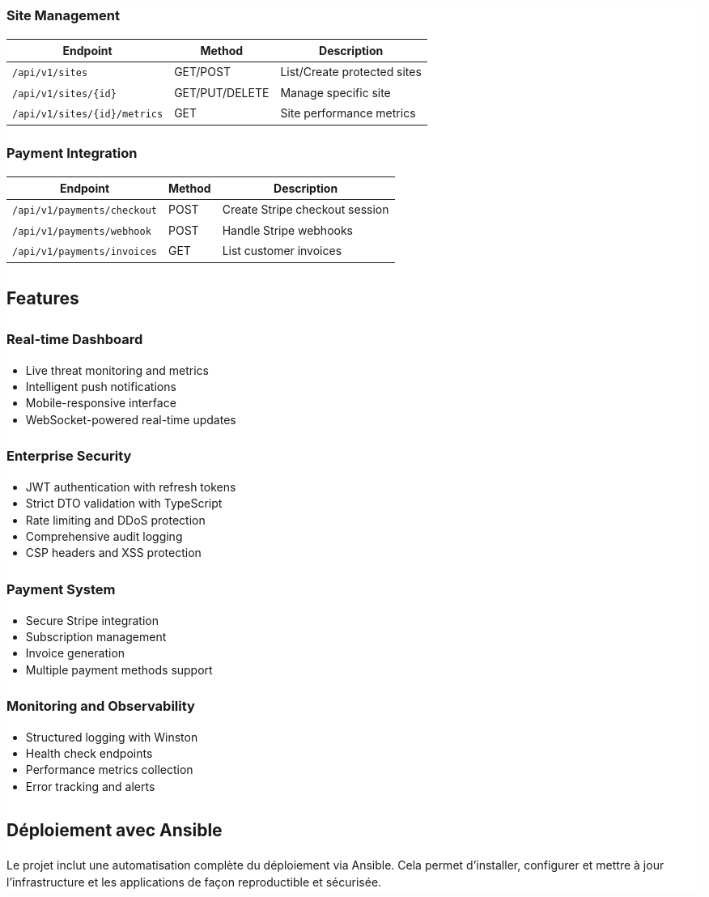 ### Site Management
| Endpoint | Method | Description |
|----------|---------|-------------|
| `/api/v1/sites` | GET/POST | List/Create protected sites |
| `/api/v1/sites/{id}` | GET/PUT/DELETE | Manage specific site |
| `/api/v1/sites/{id}/metrics` | GET | Site performance metrics |

### Payment Integration
| Endpoint | Method | Description |
|----------|---------|-------------|
| `/api/v1/payments/checkout` | POST | Create Stripe checkout session |
| `/api/v1/payments/webhook` | POST | Handle Stripe webhooks |
| `/api/v1/payments/invoices` | GET | List customer invoices |

## Features

### Real-time Dashboard
- Live threat monitoring and metrics
- Intelligent push notifications
- Mobile-responsive interface
- WebSocket-powered real-time updates

### Enterprise Security
- JWT authentication with refresh tokens
- Strict DTO validation with TypeScript
- Rate limiting and DDoS protection
- Comprehensive audit logging
- CSP headers and XSS protection

### Payment System
- Secure Stripe integration
- Subscription management
- Invoice generation
- Multiple payment methods support

### Monitoring and Observability
- Structured logging with Winston
- Health check endpoints
- Performance metrics collection
- Error tracking and alerts


## Déploiement avec Ansible

Le projet inclut une automatisation complète du déploiement via Ansible. Cela permet d’installer, configurer et mettre à jour l’infrastructure et les applications de façon reproductible et sécurisée.
